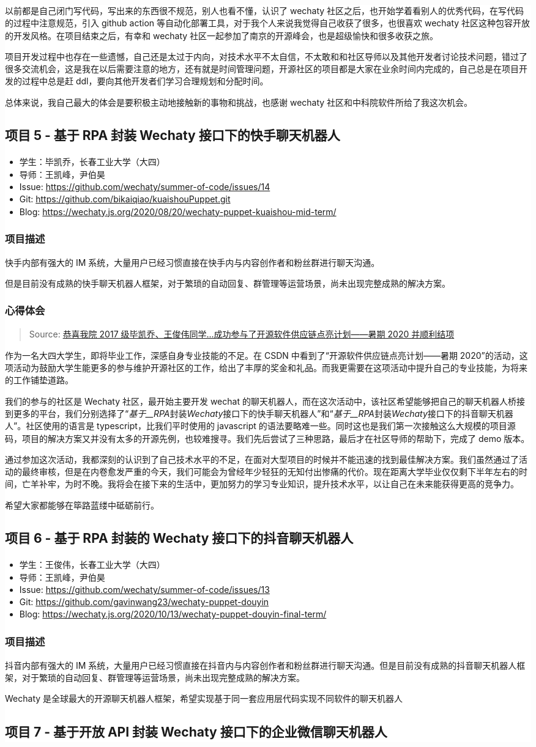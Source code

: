 以前都是自己闭门写代码，写出来的东西很不规范，别人也看不懂，认识了 wechaty 社区之后，也开始学着看别人的优秀代码，在写代码的过程中注意规范，引入 github action 等自动化部署工具，对于我个人来说我觉得自己收获了很多，也很喜欢 wechaty 社区这种包容开放的开发风格。在项目结束之后，有幸和 wechaty 社区一起参加了南京的开源峰会，也是超级愉快和很多收获之旅。

项目开发过程中也存在一些遗憾，自己还是太过于内向，对技术水平不太自信，不太敢和和社区导师以及其他开发者讨论技术问题，错过了很多交流机会，这是我在以后需要注意的地方，还有就是时间管理问题，开源社区的项目都是大家在业余时间内完成的，自己总是在项目开发的过程中总是赶 ddl，要向其他开发者们学习合理规划和分配时间。

总体来说，我自己最大的体会是要积极主动地接触新的事物和挑战，也感谢 wechaty 社区和中科院软件所给了我这次机会。

## 项目 5 - 基于 RPA 封装 Wechaty 接口下的快手聊天机器人

- 学生：毕凯乔，长春工业大学（大四）
- 导师：王凯峰，尹伯昊
- Issue: <https://github.com/wechaty/summer-of-code/issues/14>
- Git: <https://github.com/bikaiqiao/kuaishouPuppet.git>
- Blog: <https://wechaty.js.org/2020/08/20/wechaty-puppet-kuaishou-mid-term/>

### 项目描述

快手内部有强大的 IM 系统，大量用户已经习惯直接在快手内与内容创作者和粉丝群进行聊天沟通。

但是目前没有成熟的快手聊天机器人框架，对于繁琐的自动回复、群管理等运营场景，尚未出现完整成熟的解决方案。

### 心得体会

> Source: [恭喜我院 2017 级毕凯乔、王俊伟同学...成功参与了开源软件供应链点亮计划——暑期 2020 并顺利结项](http://www.ccutchi.com:8205/zidonghua/TemplateForm_view.aspx?id=851&ClassOneID=20)

作为一名大四大学生，即将毕业工作，深感自身专业技能的不足。在 CSDN 中看到了“开源软件供应链点亮计划——暑期 2020”的活动，这项活动为鼓励大学生能更多的参与维护开源社区的工作，给出了丰厚的奖金和礼品。而我更需要在这项活动中提升自己的专业技能，为将来的工作铺垫道路。

我们的参与的社区是 Wechaty 社区，最开始主要开发 wechat 的聊天机器人，而在这次活动中，该社区希望能够把自己的聊天机器人桥接到更多的平台，我们分别选择了“*基于\_\_RPA*封装*Wechaty*接口下的快手聊天机器人”和“*基于\_\_RPA*封装*Wechaty*接口下的抖音聊天机器人”。社区使用的语言是 typescript，比我们平时使用的 javascript 的语法要略难一些。同时这也是我们第一次接触这么大规模的项目源码，项目的解决方案又并没有太多的开源先例，也较难搜寻。我们先后尝试了三种思路，最后才在社区导师的帮助下，完成了 demo 版本。

通过参加这次活动，我都深刻的认识到了自己技术水平的不足，在面对大型项目的时候并不能迅速的找到最佳解决方案。我们虽然通过了活动的最终审核，但是在内卷愈发严重的今天，我们可能会为曾经年少轻狂的无知付出惨痛的代价。现在距离大学毕业仅仅剩下半年左右的时间，亡羊补牢，为时不晚。我将会在接下来的生活中，更加努力的学习专业知识，提升技术水平，以让自己在未来能获得更高的竞争力。

希望大家都能够在筚路蓝缕中砥砺前行。

## 项目 6 - 基于 RPA 封装的 Wechaty 接口下的抖音聊天机器人

- 学生：王俊伟，长春工业大学（大四）
- 导师：王凯峰，尹伯昊
- Issue: <https://github.com/wechaty/summer-of-code/issues/13>
- Git: <https://github.com/gavinwang23/wechaty-puppet-douyin>
- Blog: <https://wechaty.js.org/2020/10/13/wechaty-puppet-douyin-final-term/>

### 项目描述

抖音内部有强大的 IM 系统，大量用户已经习惯直接在抖音内与内容创作者和粉丝群进行聊天沟通。但是目前没有成熟的抖音聊天机器人框架，对于繁琐的自动回复、群管理等运营场景，尚未出现完整成熟的解决方案。

Wechaty 是全球最大的开源聊天机器人框架，希望实现基于同一套应用层代码实现不同软件的聊天机器人

## 项目 7 - 基于开放 API 封装 Wechaty 接口下的企业微信聊天机器人
